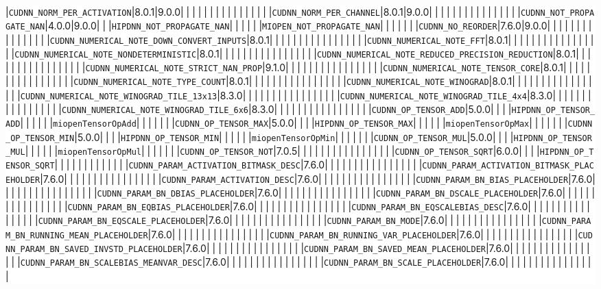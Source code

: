 |`CUDNN_NORM_PER_ACTIVATION`|8.0.1|9.0.0| | | | | | | | | | | | | | |
|`CUDNN_NORM_PER_CHANNEL`|8.0.1|9.0.0| | | | | | | | | | | | | | |
|`CUDNN_NOT_PROPAGATE_NAN`|4.0.0|9.0.0| | |`HIPDNN_NOT_PROPAGATE_NAN`| | | | | |`MIOPEN_NOT_PROPAGATE_NAN`| | | | | |
|`CUDNN_NO_REORDER`|7.6.0|9.0.0| | | | | | | | | | | | | | |
|`CUDNN_NUMERICAL_NOTE_DOWN_CONVERT_INPUTS`|8.0.1| | | | | | | | | | | | | | | |
|`CUDNN_NUMERICAL_NOTE_FFT`|8.0.1| | | | | | | | | | | | | | | |
|`CUDNN_NUMERICAL_NOTE_NONDETERMINISTIC`|8.0.1| | | | | | | | | | | | | | | |
|`CUDNN_NUMERICAL_NOTE_REDUCED_PRECISION_REDUCTION`|8.0.1| | | | | | | | | | | | | | | |
|`CUDNN_NUMERICAL_NOTE_STRICT_NAN_PROP`|9.1.0| | | | | | | | | | | | | | | |
|`CUDNN_NUMERICAL_NOTE_TENSOR_CORE`|8.0.1| | | | | | | | | | | | | | | |
|`CUDNN_NUMERICAL_NOTE_TYPE_COUNT`|8.0.1| | | | | | | | | | | | | | | |
|`CUDNN_NUMERICAL_NOTE_WINOGRAD`|8.0.1| | | | | | | | | | | | | | | |
|`CUDNN_NUMERICAL_NOTE_WINOGRAD_TILE_13x13`|8.3.0| | | | | | | | | | | | | | | |
|`CUDNN_NUMERICAL_NOTE_WINOGRAD_TILE_4x4`|8.3.0| | | | | | | | | | | | | | | |
|`CUDNN_NUMERICAL_NOTE_WINOGRAD_TILE_6x6`|8.3.0| | | | | | | | | | | | | | | |
|`CUDNN_OP_TENSOR_ADD`|5.0.0| | | |`HIPDNN_OP_TENSOR_ADD`| | | | | |`miopenTensorOpAdd`| | | | | |
|`CUDNN_OP_TENSOR_MAX`|5.0.0| | | |`HIPDNN_OP_TENSOR_MAX`| | | | | |`miopenTensorOpMax`| | | | | |
|`CUDNN_OP_TENSOR_MIN`|5.0.0| | | |`HIPDNN_OP_TENSOR_MIN`| | | | | |`miopenTensorOpMin`| | | | | |
|`CUDNN_OP_TENSOR_MUL`|5.0.0| | | |`HIPDNN_OP_TENSOR_MUL`| | | | | |`miopenTensorOpMul`| | | | | |
|`CUDNN_OP_TENSOR_NOT`|7.0.5| | | | | | | | | | | | | | | |
|`CUDNN_OP_TENSOR_SQRT`|6.0.0| | | |`HIPDNN_OP_TENSOR_SQRT`| | | | | | | | | | | |
|`CUDNN_PARAM_ACTIVATION_BITMASK_DESC`|7.6.0| | | | | | | | | | | | | | | |
|`CUDNN_PARAM_ACTIVATION_BITMASK_PLACEHOLDER`|7.6.0| | | | | | | | | | | | | | | |
|`CUDNN_PARAM_ACTIVATION_DESC`|7.6.0| | | | | | | | | | | | | | | |
|`CUDNN_PARAM_BN_BIAS_PLACEHOLDER`|7.6.0| | | | | | | | | | | | | | | |
|`CUDNN_PARAM_BN_DBIAS_PLACEHOLDER`|7.6.0| | | | | | | | | | | | | | | |
|`CUDNN_PARAM_BN_DSCALE_PLACEHOLDER`|7.6.0| | | | | | | | | | | | | | | |
|`CUDNN_PARAM_BN_EQBIAS_PLACEHOLDER`|7.6.0| | | | | | | | | | | | | | | |
|`CUDNN_PARAM_BN_EQSCALEBIAS_DESC`|7.6.0| | | | | | | | | | | | | | | |
|`CUDNN_PARAM_BN_EQSCALE_PLACEHOLDER`|7.6.0| | | | | | | | | | | | | | | |
|`CUDNN_PARAM_BN_MODE`|7.6.0| | | | | | | | | | | | | | | |
|`CUDNN_PARAM_BN_RUNNING_MEAN_PLACEHOLDER`|7.6.0| | | | | | | | | | | | | | | |
|`CUDNN_PARAM_BN_RUNNING_VAR_PLACEHOLDER`|7.6.0| | | | | | | | | | | | | | | |
|`CUDNN_PARAM_BN_SAVED_INVSTD_PLACEHOLDER`|7.6.0| | | | | | | | | | | | | | | |
|`CUDNN_PARAM_BN_SAVED_MEAN_PLACEHOLDER`|7.6.0| | | | | | | | | | | | | | | |
|`CUDNN_PARAM_BN_SCALEBIAS_MEANVAR_DESC`|7.6.0| | | | | | | | | | | | | | | |
|`CUDNN_PARAM_BN_SCALE_PLACEHOLDER`|7.6.0| | | | | | | | | | | | | | | |